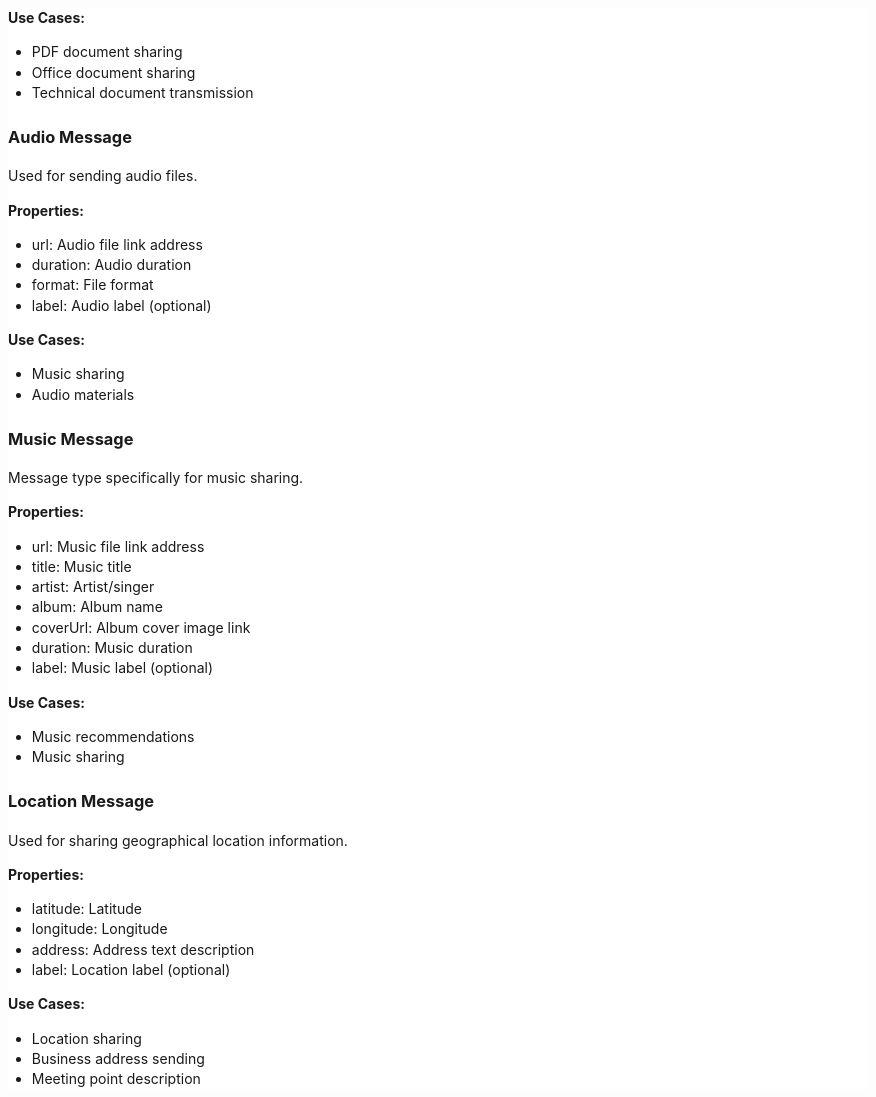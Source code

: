 **Use Cases:**

- PDF document sharing
- Office document sharing
- Technical document transmission

### Audio Message

Used for sending audio files.

**Properties:**

- url: Audio file link address
- duration: Audio duration
- format: File format
- label: Audio label (optional)

**Use Cases:**

- Music sharing
- Audio materials

### Music Message

Message type specifically for music sharing.

**Properties:**

- url: Music file link address
- title: Music title
- artist: Artist/singer
- album: Album name
- coverUrl: Album cover image link
- duration: Music duration
- label: Music label (optional)

**Use Cases:**

- Music recommendations
- Music sharing

### Location Message

Used for sharing geographical location information.

**Properties:**

- latitude: Latitude
- longitude: Longitude
- address: Address text description
- label: Location label (optional)

**Use Cases:**

- Location sharing
- Business address sending
- Meeting point description

